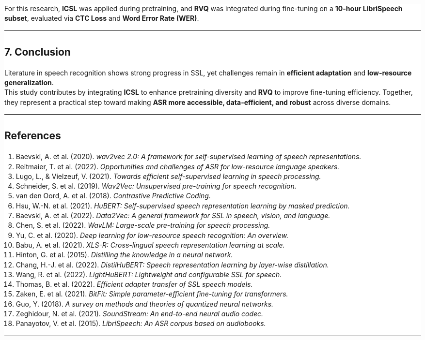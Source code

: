 For this research, **ICSL** was applied during pretraining, and **RVQ** was integrated during fine-tuning on a **10-hour LibriSpeech subset**, evaluated via **CTC Loss** and **Word Error Rate (WER)**.

---

## 7. Conclusion

Literature in speech recognition shows strong progress in SSL, yet challenges remain in **efficient adaptation** and **low-resource generalization**.  
This study contributes by integrating **ICSL** to enhance pretraining diversity and **RVQ** to improve fine-tuning efficiency. Together, they represent a practical step toward making **ASR more accessible, data-efficient, and robust** across diverse domains.

---

## References

1. Baevski, A. et al. (2020). *wav2vec 2.0: A framework for self-supervised learning of speech representations.*  
2. Reitmaier, T. et al. (2022). *Opportunities and challenges of ASR for low-resource language speakers.*  
3. Lugo, L., & Vielzeuf, V. (2021). *Towards efficient self-supervised learning in speech processing.*  
4. Schneider, S. et al. (2019). *Wav2Vec: Unsupervised pre-training for speech recognition.*  
5. van den Oord, A. et al. (2018). *Contrastive Predictive Coding.*  
6. Hsu, W.-N. et al. (2021). *HuBERT: Self-supervised speech representation learning by masked prediction.*  
7. Baevski, A. et al. (2022). *Data2Vec: A general framework for SSL in speech, vision, and language.*  
8. Chen, S. et al. (2022). *WavLM: Large-scale pre-training for speech processing.*  
9. Yu, C. et al. (2020). *Deep learning for low-resource speech recognition: An overview.*  
10. Babu, A. et al. (2021). *XLS-R: Cross-lingual speech representation learning at scale.*  
11. Hinton, G. et al. (2015). *Distilling the knowledge in a neural network.*  
12. Chang, H.-J. et al. (2022). *DistilHuBERT: Speech representation learning by layer-wise distillation.*  
13. Wang, R. et al. (2022). *LightHuBERT: Lightweight and configurable SSL for speech.*  
14. Thomas, B. et al. (2022). *Efficient adapter transfer of SSL speech models.*  
15. Zaken, E. et al. (2021). *BitFit: Simple parameter-efficient fine-tuning for transformers.*  
16. Guo, Y. (2018). *A survey on methods and theories of quantized neural networks.*  
17. Zeghidour, N. et al. (2021). *SoundStream: An end-to-end neural audio codec.*  
18. Panayotov, V. et al. (2015). *LibriSpeech: An ASR corpus based on audiobooks.*

---
